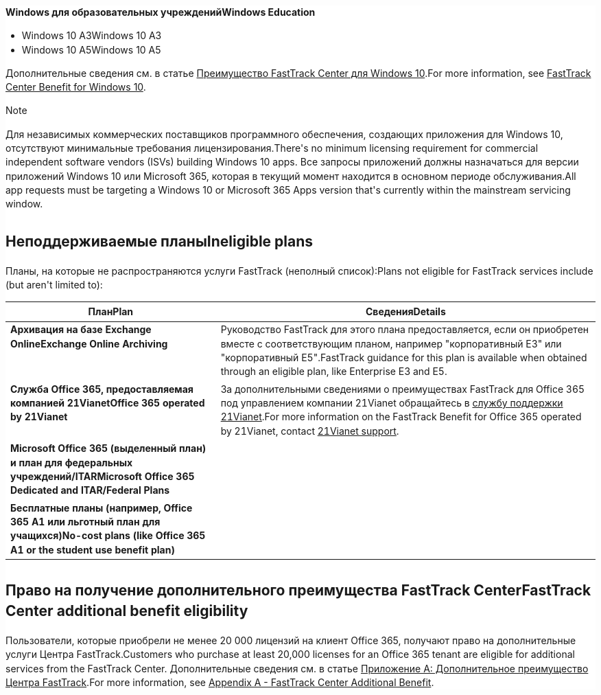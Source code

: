 <span data-ttu-id="1d489-246">**Windows для образовательных учреждений**</span><span class="sxs-lookup"><span data-stu-id="1d489-246">**Windows Education**</span></span>

- <span data-ttu-id="1d489-247">Windows 10 A3</span><span class="sxs-lookup"><span data-stu-id="1d489-247">Windows 10 A3</span></span>
- <span data-ttu-id="1d489-248">Windows 10 A5</span><span class="sxs-lookup"><span data-stu-id="1d489-248">Windows 10 A5</span></span>

<span data-ttu-id="1d489-249">Дополнительные сведения см. в статье [Преимущество FastTrack Center для Windows 10](https://go.microsoft.com/fwlink/?linkid=2044661).</span><span class="sxs-lookup"><span data-stu-id="1d489-249">For more information, see [FastTrack Center Benefit for Windows 10](https://go.microsoft.com/fwlink/?linkid=2044661).</span></span>

> [!NOTE]
> <span data-ttu-id="1d489-250">Для независимых коммерческих поставщиков программного обеспечения, создающих приложения для Windows 10, отсутствуют минимальные требования лицензирования.</span><span class="sxs-lookup"><span data-stu-id="1d489-250">There's no minimum licensing requirement for commercial independent software vendors (ISVs) building Windows 10 apps.</span></span> <span data-ttu-id="1d489-251">Все запросы приложений должны назначаться для версии приложений Windows 10 или Microsoft 365, которая в текущий момент находится в основном периоде обслуживания.</span><span class="sxs-lookup"><span data-stu-id="1d489-251">All app requests must be targeting a Windows 10 or Microsoft 365 Apps version that's currently within the mainstream servicing window.</span></span>

## <a name="ineligible-plans"></a><span data-ttu-id="1d489-252">Неподдерживаемые планы</span><span class="sxs-lookup"><span data-stu-id="1d489-252">Ineligible plans</span></span>

<span data-ttu-id="1d489-253">Планы, на которые не распространяются услуги FastTrack (неполный список):</span><span class="sxs-lookup"><span data-stu-id="1d489-253">Plans not eligible for FastTrack services include (but aren't limited to):</span></span>
    

|<span data-ttu-id="1d489-254">План</span><span class="sxs-lookup"><span data-stu-id="1d489-254">Plan</span></span>  |<span data-ttu-id="1d489-255">Сведения</span><span class="sxs-lookup"><span data-stu-id="1d489-255">Details</span></span>  |
|---------|---------|
|<span data-ttu-id="1d489-256">**Архивация на базе Exchange Online**</span><span class="sxs-lookup"><span data-stu-id="1d489-256">**Exchange Online Archiving**</span></span>    |   <span data-ttu-id="1d489-257">Руководство FastTrack для этого плана предоставляется, если он приобретен вместе с соответствующим планом, например "корпоративный E3" или "корпоративный E5".</span><span class="sxs-lookup"><span data-stu-id="1d489-257">FastTrack guidance for this plan is available when obtained through an eligible plan, like Enterprise E3 and E5.</span></span>      |
|<span data-ttu-id="1d489-258">**Служба Office 365, предоставляемая компанией 21Vianet**</span><span class="sxs-lookup"><span data-stu-id="1d489-258">**Office 365 operated by 21Vianet**</span></span>      |    <span data-ttu-id="1d489-259">За дополнительными сведениями о преимуществах FastTrack для Office 365 под управлением компании 21Vianet обращайтесь в [службу поддержки 21Vianet](https://go.microsoft.com/fwlink/?linkid=852156).</span><span class="sxs-lookup"><span data-stu-id="1d489-259">For more information on the FastTrack Benefit for Office 365 operated by 21Vianet, contact [21Vianet support](https://go.microsoft.com/fwlink/?linkid=852156).</span></span>     |
|<span data-ttu-id="1d489-260">**Microsoft Office 365 (выделенный план) и план для федеральных учреждений/ITAR**</span><span class="sxs-lookup"><span data-stu-id="1d489-260">**Microsoft Office 365 Dedicated and ITAR/Federal Plans**</span></span>      |         |
|<span data-ttu-id="1d489-261">**Бесплатные планы (например, Office 365 A1 или льготный план для учащихся)**</span><span class="sxs-lookup"><span data-stu-id="1d489-261">**No-cost plans (like Office 365 A1 or the student use benefit plan)**</span></span>      |         |
  
## <a name="fasttrack-center-additional-benefit-eligibility"></a><span data-ttu-id="1d489-262">Право на получение дополнительного преимущества FastTrack Center</span><span class="sxs-lookup"><span data-stu-id="1d489-262">FastTrack Center additional benefit eligibility</span></span>

<span data-ttu-id="1d489-263">Пользователи, которые приобрели не менее 20 000 лицензий на клиент Office 365, получают право на дополнительные услуги Центра FastTrack.</span><span class="sxs-lookup"><span data-stu-id="1d489-263">Customers who purchase at least 20,000 licenses for an Office 365 tenant are eligible for additional services from the FastTrack Center.</span></span> <span data-ttu-id="1d489-264">Дополнительные сведения см. в статье [Приложение А: Дополнительное преимущество Центра FastTrack](O365-fasttrack-additional-benefits.md).</span><span class="sxs-lookup"><span data-stu-id="1d489-264">For more information, see [Appendix A - FastTrack Center Additional Benefit](O365-fasttrack-additional-benefits.md).</span></span>
  
